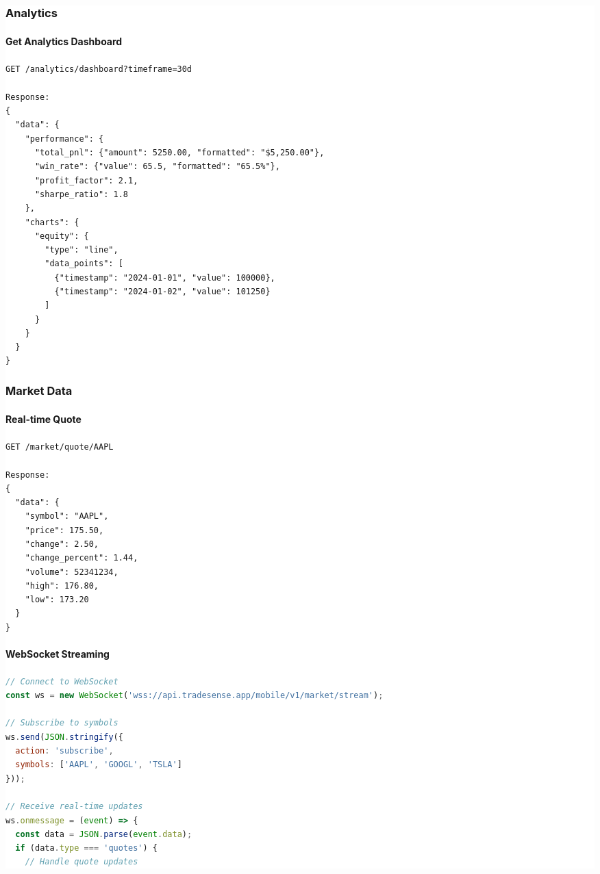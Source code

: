 ### Analytics

#### Get Analytics Dashboard
```http
GET /analytics/dashboard?timeframe=30d

Response:
{
  "data": {
    "performance": {
      "total_pnl": {"amount": 5250.00, "formatted": "$5,250.00"},
      "win_rate": {"value": 65.5, "formatted": "65.5%"},
      "profit_factor": 2.1,
      "sharpe_ratio": 1.8
    },
    "charts": {
      "equity": {
        "type": "line",
        "data_points": [
          {"timestamp": "2024-01-01", "value": 100000},
          {"timestamp": "2024-01-02", "value": 101250}
        ]
      }
    }
  }
}
```

### Market Data

#### Real-time Quote
```http
GET /market/quote/AAPL

Response:
{
  "data": {
    "symbol": "AAPL",
    "price": 175.50,
    "change": 2.50,
    "change_percent": 1.44,
    "volume": 52341234,
    "high": 176.80,
    "low": 173.20
  }
}
```

#### WebSocket Streaming
```javascript
// Connect to WebSocket
const ws = new WebSocket('wss://api.tradesense.app/mobile/v1/market/stream');

// Subscribe to symbols
ws.send(JSON.stringify({
  action: 'subscribe',
  symbols: ['AAPL', 'GOOGL', 'TSLA']
}));

// Receive real-time updates
ws.onmessage = (event) => {
  const data = JSON.parse(event.data);
  if (data.type === 'quotes') {
    // Handle quote updates
```